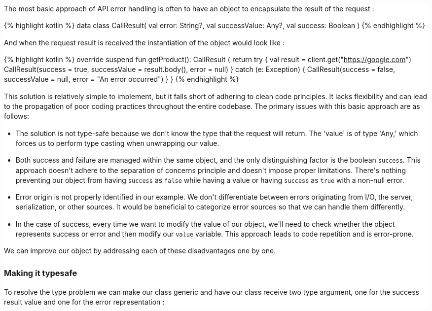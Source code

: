 The most basic approach of API error handling is often to have an object to 
encapsulate the result of the request :

{% highlight kotlin %}
data class CallResult(
    val error: String?,
    val successValue: Any?,
    val success: Boolean
)
{% endhighlight %}

And when the request result is received the instantiation of the object would look like :

{% highlight kotlin %}
override suspend fun getProduct(): CallResult {
    return try {
        val result = client.get("https://google.com")
        CallResult(success = true, 
                   successValue = result.body(), 
                   error = null)
    } catch (e: Exception) {
        CallResult(success = false, 
                   successValue = null, 
                   error = "An error occurred")
    }
}
{% endhighlight %}

This solution is relatively simple to implement, but it falls short of adhering to clean code principles. It lacks flexibility and can lead to the propagation of poor coding practices throughout the entire codebase. The primary issues with this basic approach are as follows:

* The solution is not type-safe because we don't know the type that the request will return. The 'value' is of type 'Any,' which forces us to perform type casting when unwrapping our value.

* Both success and failure are managed within the same object, and the only distinguishing factor is the boolean `success`. This approach doesn't adhere to the separation of concerns principle and doesn't impose proper limitations. There's nothing preventing our object from having `success` as `false` while having a value or having `success` as `true` with a non-null error.

* Error origin is not properly identified in our example. We don't differentiate between errors originating from I/O, the server, serialization, or other sources. It would be beneficial to categorize error sources so that we can handle them differently.

* In the case of success, every time we want to modify the value of our object, we'll need to check whether the object represents success or error and then modify our `value` variable. This approach leads to code repetition and is error-prone.

We can improve our object by addressing each of these disadvantages one by one.


### Making it typesafe

To resolve the type problem we can make our class generic and have our class receive two type argument, 
one for the success result value and one for the error representation :

